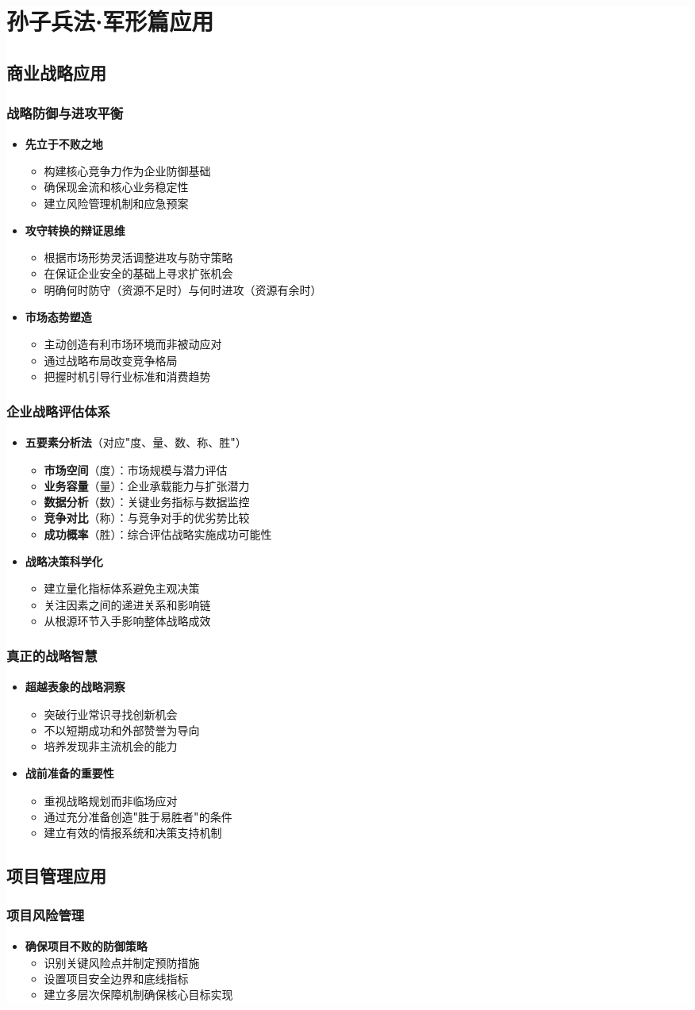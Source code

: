 # 孙子兵法·军形篇应用

## 商业战略应用

### 战略防御与进攻平衡
- **先立于不败之地**
  - 构建核心竞争力作为企业防御基础
  - 确保现金流和核心业务稳定性
  - 建立风险管理机制和应急预案
  
- **攻守转换的辩证思维**
  - 根据市场形势灵活调整进攻与防守策略
  - 在保证企业安全的基础上寻求扩张机会
  - 明确何时防守（资源不足时）与何时进攻（资源有余时）

- **市场态势塑造**
  - 主动创造有利市场环境而非被动应对
  - 通过战略布局改变竞争格局
  - 把握时机引导行业标准和消费趋势

### 企业战略评估体系
- **五要素分析法**（对应"度、量、数、称、胜"）
  - **市场空间**（度）：市场规模与潜力评估
  - **业务容量**（量）：企业承载能力与扩张潜力
  - **数据分析**（数）：关键业务指标与数据监控
  - **竞争对比**（称）：与竞争对手的优劣势比较
  - **成功概率**（胜）：综合评估战略实施成功可能性

- **战略决策科学化**
  - 建立量化指标体系避免主观决策
  - 关注因素之间的递进关系和影响链
  - 从根源环节入手影响整体战略成效

### 真正的战略智慧
- **超越表象的战略洞察**
  - 突破行业常识寻找创新机会
  - 不以短期成功和外部赞誉为导向
  - 培养发现非主流机会的能力

- **战前准备的重要性**
  - 重视战略规划而非临场应对
  - 通过充分准备创造"胜于易胜者"的条件
  - 建立有效的情报系统和决策支持机制

## 项目管理应用

### 项目风险管理
- **确保项目不败的防御策略**
  - 识别关键风险点并制定预防措施
  - 设置项目安全边界和底线指标
  - 建立多层次保障机制确保核心目标实现
